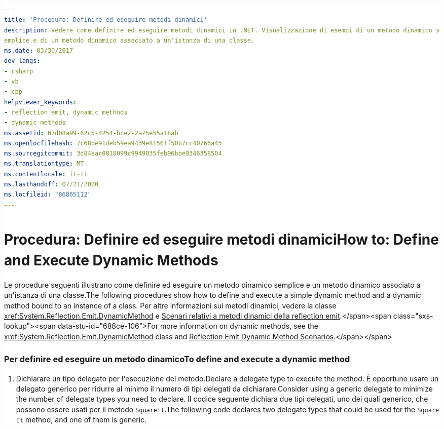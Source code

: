 ```yaml
---
title: 'Procedura: Definire ed eseguire metodi dinamici'
description: Vedere come definire ed eseguire metodi dinamici in .NET. Visualizzazione di esempi di un metodo dinamico semplice e di un metodo dinamico associato a un'istanza di una classe.
ms.date: 03/30/2017
dev_langs:
- csharp
- vb
- cpp
helpviewer_keywords:
- reflection emit, dynamic methods
- dynamic methods
ms.assetid: 07d08a99-62c5-4254-bce2-2a75e55a18ab
ms.openlocfilehash: 7c68be91deb59ea9439e81561f50b7cc40766a45
ms.sourcegitcommit: 3d84eac0818099c9949035feb96bbe0346358504
ms.translationtype: MT
ms.contentlocale: it-IT
ms.lasthandoff: 07/21/2020
ms.locfileid: "86865112"
---
```

# <a name="how-to-define-and-execute-dynamic-methods"></a><span data-ttu-id="688ce-104">Procedura: Definire ed eseguire metodi dinamici</span><span class="sxs-lookup"><span data-stu-id="688ce-104">How to: Define and Execute Dynamic Methods</span></span>
<span data-ttu-id="688ce-105">Le procedure seguenti illustrano come definire ed eseguire un metodo dinamico semplice e un metodo dinamico associato a un'istanza di una classe.</span><span class="sxs-lookup"><span data-stu-id="688ce-105">The following procedures show how to define and execute a simple dynamic method and a dynamic method bound to an instance of a class.</span></span> <span data-ttu-id="688ce-106">Per altre informazioni sui metodi dinamici, vedere la classe <xref:System.Reflection.Emit.DynamicMethod> e [Scenari relativi a metodi dinamici della reflection emit](https://docs.microsoft.com/previous-versions/dotnet/netframework-4.0/sfk2s47t(v=vs.100)).</span><span class="sxs-lookup"><span data-stu-id="688ce-106">For more information on dynamic methods, see the <xref:System.Reflection.Emit.DynamicMethod> class and [Reflection Emit Dynamic Method Scenarios](https://docs.microsoft.com/previous-versions/dotnet/netframework-4.0/sfk2s47t(v=vs.100)).</span></span>  
  
### <a name="to-define-and-execute-a-dynamic-method"></a><span data-ttu-id="688ce-107">Per definire ed eseguire un metodo dinamico</span><span class="sxs-lookup"><span data-stu-id="688ce-107">To define and execute a dynamic method</span></span>  
  
1. <span data-ttu-id="688ce-108">Dichiarare un tipo delegato per l'esecuzione del metodo.</span><span class="sxs-lookup"><span data-stu-id="688ce-108">Declare a delegate type to execute the method.</span></span> <span data-ttu-id="688ce-109">È opportuno usare un delegato generico per ridurre al minimo il numero di tipi delegati da dichiarare.</span><span class="sxs-lookup"><span data-stu-id="688ce-109">Consider using a generic delegate to minimize the number of delegate types you need to declare.</span></span> <span data-ttu-id="688ce-110">Il codice seguente dichiara due tipi delegati, uno dei quali generico, che possono essere usati per il metodo `SquareIt`.</span><span class="sxs-lookup"><span data-stu-id="688ce-110">The following code declares two delegate types that could be used for the `SquareIt` method, and one of them is generic.</span></span>  
  